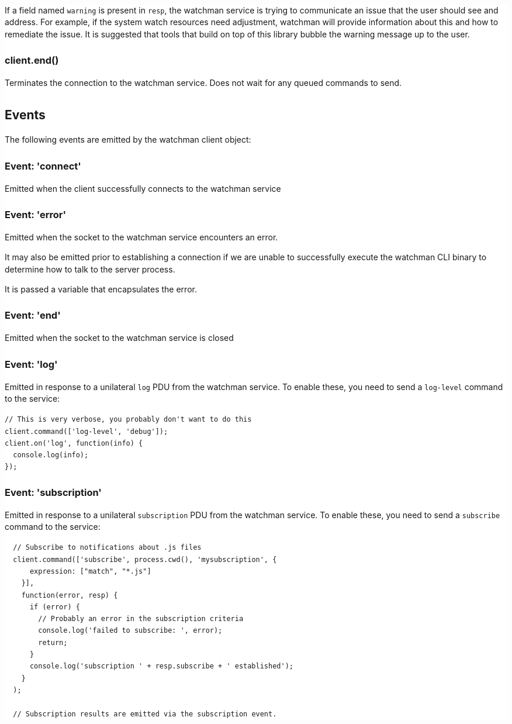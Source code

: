 If a field named `warning` is present in `resp`, the watchman service is trying
to communicate an issue that the user should see and address.  For example, if
the system watch resources need adjustment, watchman will provide information
about this and how to remediate the issue.  It is suggested that tools that
build on top of this library bubble the warning message up to the user.

### client.end()

Terminates the connection to the watchman service.  Does not wait
for any queued commands to send.

## Events

The following events are emitted by the watchman client object:

### Event: 'connect'

Emitted when the client successfully connects to the watchman service

### Event: 'error'

Emitted when the socket to the watchman service encounters an error.

It may also be emitted prior to establishing a connection if we are unable
to successfully execute the watchman CLI binary to determine how to talk
to the server process.

It is passed a variable that encapsulates the error.

### Event: 'end'

Emitted when the socket to the watchman service is closed

### Event: 'log'

Emitted in response to a unilateral `log` PDU from the watchman service.
To enable these, you need to send a `log-level` command to the service:

```
// This is very verbose, you probably don't want to do this
client.command(['log-level', 'debug']);
client.on('log', function(info) {
  console.log(info);
});
```

### Event: 'subscription'

Emitted in response to a unilateral `subscription` PDU from the watchman
service.  To enable these, you need to send a `subscribe` command to the service:

```
  // Subscribe to notifications about .js files
  client.command(['subscribe', process.cwd(), 'mysubscription', {
      expression: ["match", "*.js"]
    }],
    function(error, resp) {
      if (error) {
        // Probably an error in the subscription criteria
        console.log('failed to subscribe: ', error);
        return;
      }
      console.log('subscription ' + resp.subscribe + ' established');
    }
  );

  // Subscription results are emitted via the subscription event.
```